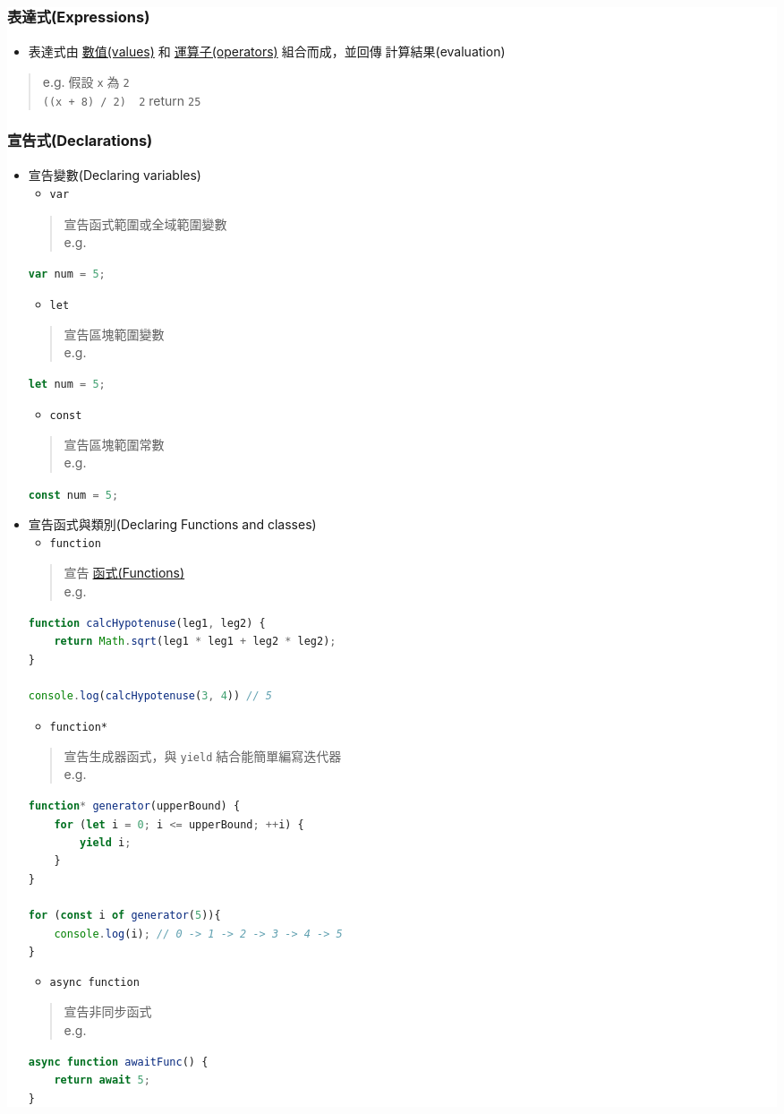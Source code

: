 ### 表達式(Expressions)
- 表達式由 [數值(values)](#values) 和 [運算子(operators)](#operators) 組合而成，並回傳 計算結果(evaluation)  
> e.g. 假設 `x` 為 `2`  
> `((x + 8) / 2)  2` return `25`  

### 宣告式(Declarations)
- 宣告變數(Declaring variables)
    - `var`
    > 宣告函式範圍或全域範圍變數  
    > e.g.
    ```js
    var num = 5;
    ```
    - `let`
    > 宣告區塊範圍變數  
    > e.g.
    ```js
    let num = 5;
    ```
    - `const`
    > 宣告區塊範圍常數  
    > e.g.
    ```js
    const num = 5;
    ```
- 宣告函式與類別(Declaring Functions and classes)
    - `function`
    > 宣告 [函式(Functions)](#functions)  
    > e.g.  
    ```js
    function calcHypotenuse(leg1, leg2) {
        return Math.sqrt(leg1 * leg1 + leg2 * leg2);
    }

    console.log(calcHypotenuse(3, 4)) // 5
    ```
    - `function*`
    > 宣告生成器函式，與 `yield` 結合能簡單編寫迭代器  
    > e.g.  
    ```js
    function* generator(upperBound) {
        for (let i = 0; i <= upperBound; ++i) {
            yield i;
        }
    }

    for (const i of generator(5)){
        console.log(i); // 0 -> 1 -> 2 -> 3 -> 4 -> 5
    }
    ```
    - `async function`
    > 宣告非同步函式  
    > e.g.  
    ```js
    async function awaitFunc() {
        return await 5;
    }
